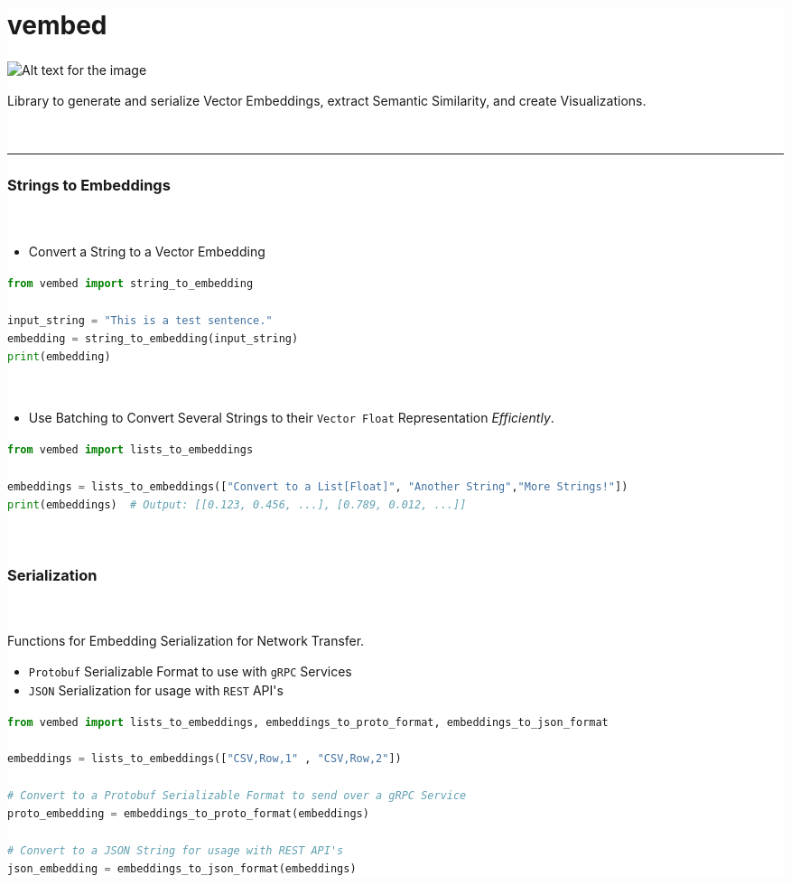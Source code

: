 # vembed

<img src="assets/vecembed.jpg" alt="Alt text for the image" width="100%" height="auto" />

<br/>

Library to generate and serialize Vector Embeddings, extract Semantic Similarity, and create Visualizations.

<br/>

<hr/>

### Strings to Embeddings 
<br/>

- Convert a String to a Vector Embedding

```py
from vembed import string_to_embedding

input_string = "This is a test sentence."
embedding = string_to_embedding(input_string)
print(embedding)
```
<br/>

- Use Batching to Convert Several Strings to their `Vector Float` Representation *Efficiently*.

```py
from vembed import lists_to_embeddings

embeddings = lists_to_embeddings(["Convert to a List[Float]", "Another String","More Strings!"])
print(embeddings)  # Output: [[0.123, 0.456, ...], [0.789, 0.012, ...]]
```
<br/>

### Serialization
<br/>

Functions for Embedding Serialization for Network Transfer.

- `Protobuf` Serializable Format to use with `gRPC` Services
-  `JSON` Serialization for usage with `REST` API's


```py
from vembed import lists_to_embeddings, embeddings_to_proto_format, embeddings_to_json_format

embeddings = lists_to_embeddings(["CSV,Row,1" , "CSV,Row,2"])

# Convert to a Protobuf Serializable Format to send over a gRPC Service
proto_embedding = embeddings_to_proto_format(embeddings)

# Convert to a JSON String for usage with REST API's
json_embedding = embeddings_to_json_format(embeddings)
```
